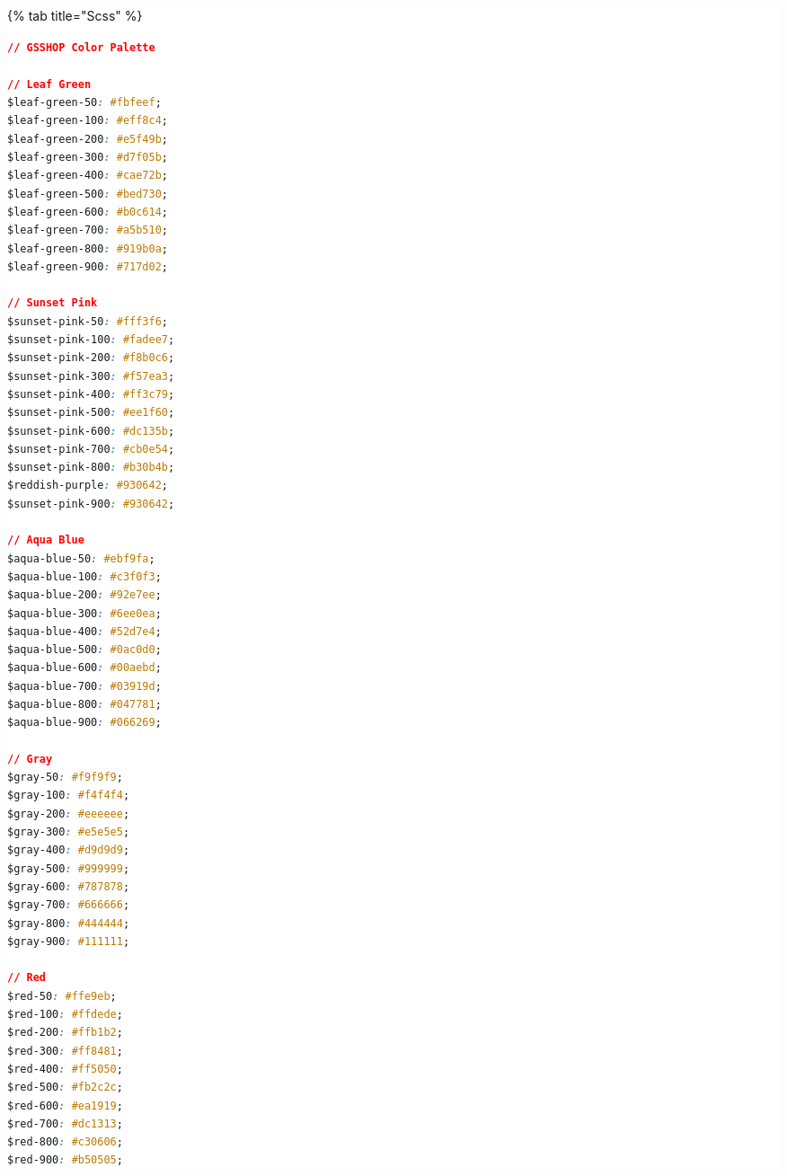 {% tab title="Scss" %}
```css
// GSSHOP Color Palette

// Leaf Green
$leaf-green-50: #fbfeef;
$leaf-green-100: #eff8c4;
$leaf-green-200: #e5f49b;
$leaf-green-300: #d7f05b;
$leaf-green-400: #cae72b;
$leaf-green-500: #bed730;
$leaf-green-600: #b0c614;
$leaf-green-700: #a5b510;
$leaf-green-800: #919b0a;
$leaf-green-900: #717d02;

// Sunset Pink
$sunset-pink-50: #fff3f6;
$sunset-pink-100: #fadee7;
$sunset-pink-200: #f8b0c6;
$sunset-pink-300: #f57ea3;
$sunset-pink-400: #ff3c79;
$sunset-pink-500: #ee1f60;
$sunset-pink-600: #dc135b;
$sunset-pink-700: #cb0e54;
$sunset-pink-800: #b30b4b;
$reddish-purple: #930642;
$sunset-pink-900: #930642;

// Aqua Blue
$aqua-blue-50: #ebf9fa;
$aqua-blue-100: #c3f0f3;
$aqua-blue-200: #92e7ee;
$aqua-blue-300: #6ee0ea;
$aqua-blue-400: #52d7e4;
$aqua-blue-500: #0ac0d0;
$aqua-blue-600: #00aebd;
$aqua-blue-700: #03919d;
$aqua-blue-800: #047781;
$aqua-blue-900: #066269;

// Gray
$gray-50: #f9f9f9;
$gray-100: #f4f4f4;
$gray-200: #eeeeee;
$gray-300: #e5e5e5;
$gray-400: #d9d9d9;
$gray-500: #999999;
$gray-600: #787878;
$gray-700: #666666;
$gray-800: #444444;
$gray-900: #111111;

// Red
$red-50: #ffe9eb;
$red-100: #ffdede;
$red-200: #ffb1b2;
$red-300: #ff8481;
$red-400: #ff5050;
$red-500: #fb2c2c;
$red-600: #ea1919;
$red-700: #dc1313;
$red-800: #c30606;
$red-900: #b50505;
```